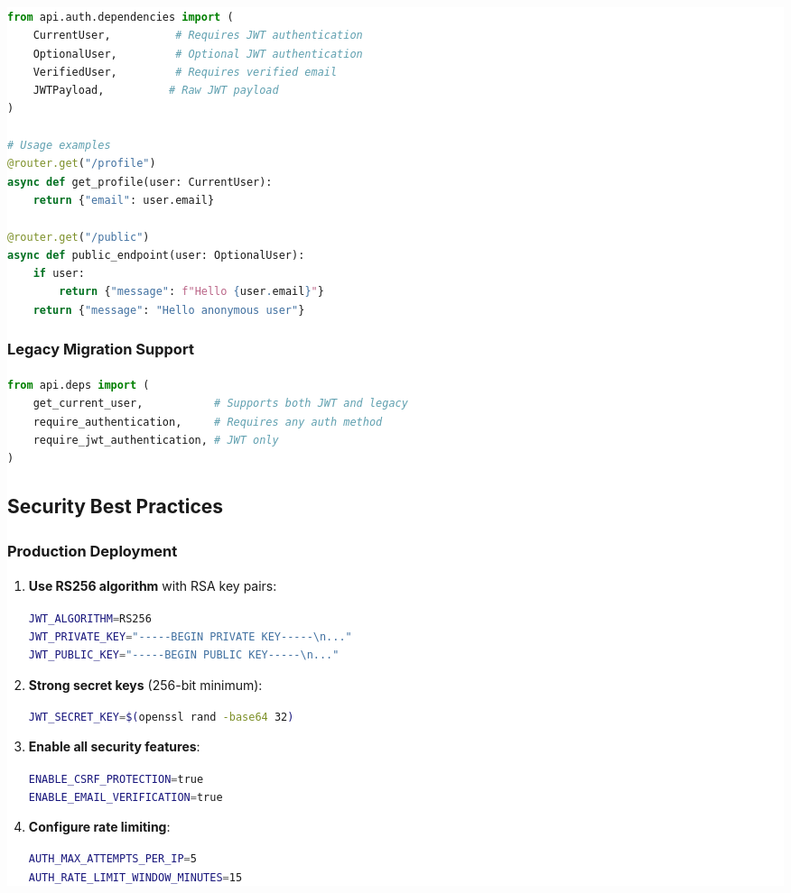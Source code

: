 ```python
from api.auth.dependencies import (
    CurrentUser,          # Requires JWT authentication
    OptionalUser,         # Optional JWT authentication
    VerifiedUser,         # Requires verified email
    JWTPayload,          # Raw JWT payload
)

# Usage examples
@router.get("/profile")
async def get_profile(user: CurrentUser):
    return {"email": user.email}

@router.get("/public")
async def public_endpoint(user: OptionalUser):
    if user:
        return {"message": f"Hello {user.email}"}
    return {"message": "Hello anonymous user"}
```

### Legacy Migration Support

```python
from api.deps import (
    get_current_user,           # Supports both JWT and legacy
    require_authentication,     # Requires any auth method
    require_jwt_authentication, # JWT only
)
```

## Security Best Practices

### Production Deployment

1. **Use RS256 algorithm** with RSA key pairs:

   ```bash
   JWT_ALGORITHM=RS256
   JWT_PRIVATE_KEY="-----BEGIN PRIVATE KEY-----\n..."
   JWT_PUBLIC_KEY="-----BEGIN PUBLIC KEY-----\n..."
   ```

2. **Strong secret keys** (256-bit minimum):

   ```bash
   JWT_SECRET_KEY=$(openssl rand -base64 32)
   ```

3. **Enable all security features**:

   ```bash
   ENABLE_CSRF_PROTECTION=true
   ENABLE_EMAIL_VERIFICATION=true
   ```

4. **Configure rate limiting**:
   ```bash
   AUTH_MAX_ATTEMPTS_PER_IP=5
   AUTH_RATE_LIMIT_WINDOW_MINUTES=15
   ```
